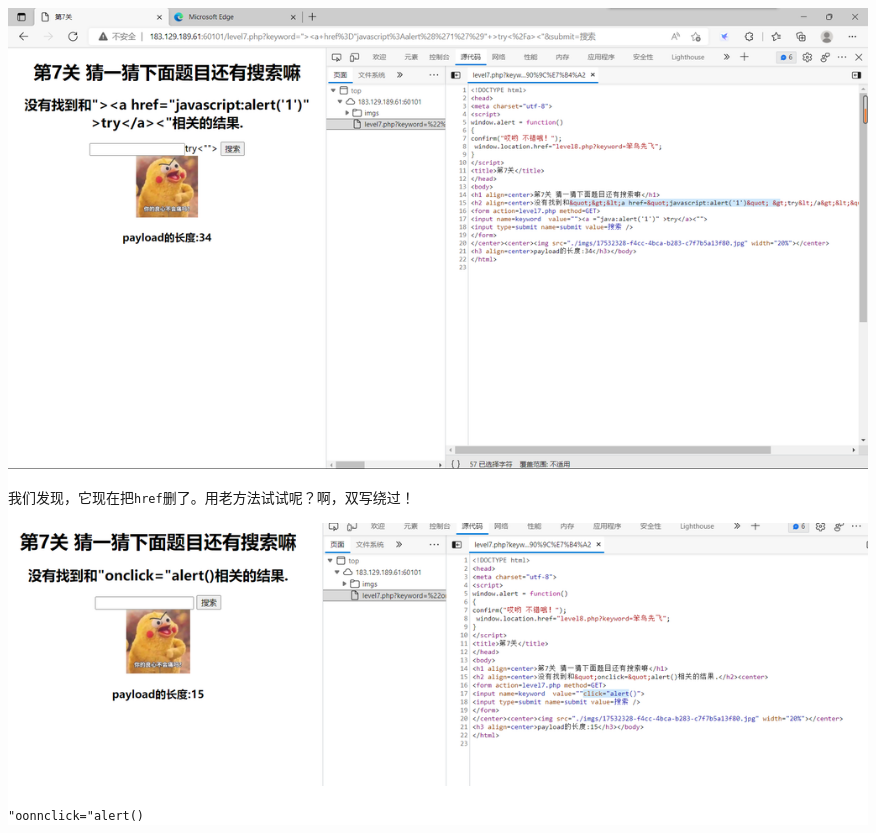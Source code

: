 ![image-20220604155654526](xss.assets/image-20220604155654526.png)

我们发现，它现在把`href`删了。用老方法试试呢？啊，双写绕过！

![image-20220604155839298](xss.assets/image-20220604155839298.png)

`"oonnclick="alert()`
